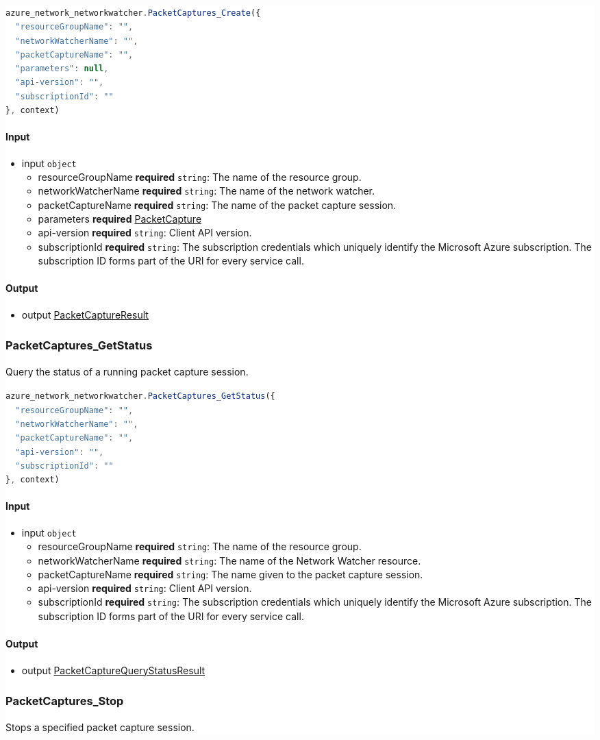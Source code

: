 
```js
azure_network_networkwatcher.PacketCaptures_Create({
  "resourceGroupName": "",
  "networkWatcherName": "",
  "packetCaptureName": "",
  "parameters": null,
  "api-version": "",
  "subscriptionId": ""
}, context)
```

#### Input
* input `object`
  * resourceGroupName **required** `string`: The name of the resource group.
  * networkWatcherName **required** `string`: The name of the network watcher.
  * packetCaptureName **required** `string`: The name of the packet capture session.
  * parameters **required** [PacketCapture](#packetcapture)
  * api-version **required** `string`: Client API version.
  * subscriptionId **required** `string`: The subscription credentials which uniquely identify the Microsoft Azure subscription. The subscription ID forms part of the URI for every service call.

#### Output
* output [PacketCaptureResult](#packetcaptureresult)

### PacketCaptures_GetStatus
Query the status of a running packet capture session.


```js
azure_network_networkwatcher.PacketCaptures_GetStatus({
  "resourceGroupName": "",
  "networkWatcherName": "",
  "packetCaptureName": "",
  "api-version": "",
  "subscriptionId": ""
}, context)
```

#### Input
* input `object`
  * resourceGroupName **required** `string`: The name of the resource group.
  * networkWatcherName **required** `string`: The name of the Network Watcher resource.
  * packetCaptureName **required** `string`: The name given to the packet capture session.
  * api-version **required** `string`: Client API version.
  * subscriptionId **required** `string`: The subscription credentials which uniquely identify the Microsoft Azure subscription. The subscription ID forms part of the URI for every service call.

#### Output
* output [PacketCaptureQueryStatusResult](#packetcapturequerystatusresult)

### PacketCaptures_Stop
Stops a specified packet capture session.
